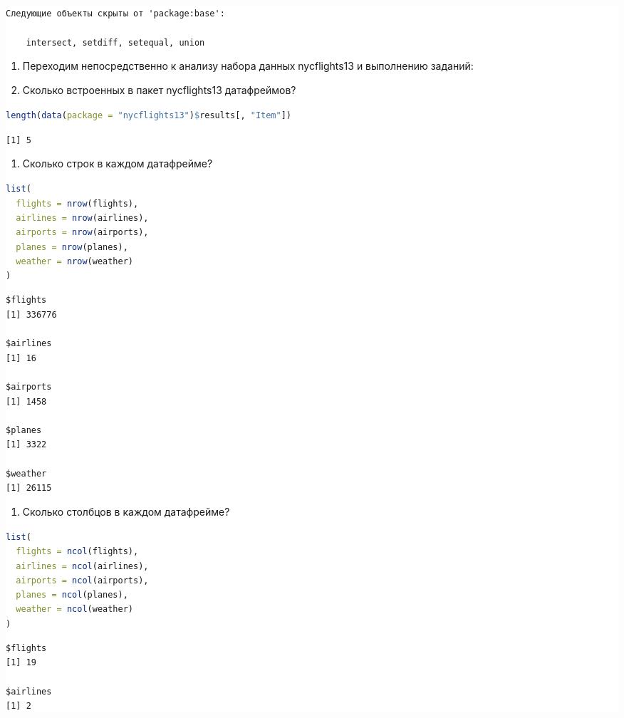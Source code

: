     Следующие объекты скрыты от 'package:base':

        intersect, setdiff, setequal, union

1.  Переходим непосредственно к анализу набора данных nycflights13 и
    выполнению заданий:



1.  Сколько встроенных в пакет nycflights13 датафреймов?

``` r
length(data(package = "nycflights13")$results[, "Item"])
```

    [1] 5

1.  Сколько строк в каждом датафрейме?

``` r
list(
  flights = nrow(flights),
  airlines = nrow(airlines),
  airports = nrow(airports),
  planes = nrow(planes),
  weather = nrow(weather)
)
```

    $flights
    [1] 336776

    $airlines
    [1] 16

    $airports
    [1] 1458

    $planes
    [1] 3322

    $weather
    [1] 26115

1.  Сколько столбцов в каждом датафрейме?

``` r
list(
  flights = ncol(flights),
  airlines = ncol(airlines),
  airports = ncol(airports),
  planes = ncol(planes),
  weather = ncol(weather)
)
```

    $flights
    [1] 19

    $airlines
    [1] 2
